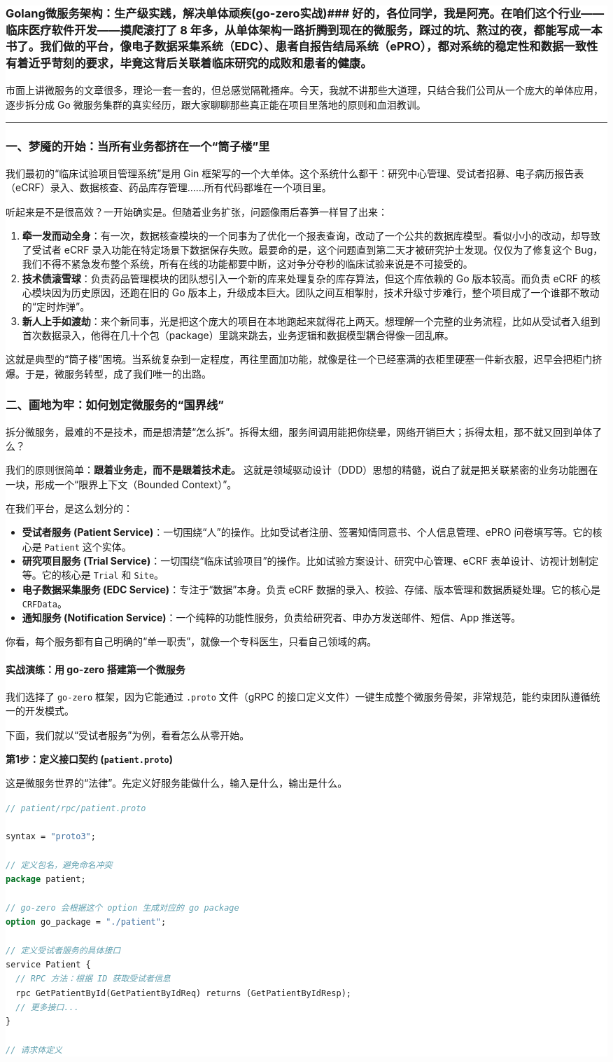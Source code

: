 ### Golang微服务架构：生产级实践，解决单体顽疾(go-zero实战)### 好的，各位同学，我是阿亮。在咱们这个行业——临床医疗软件开发——摸爬滚打了 8 年多，从单体架构一路折腾到现在的微服务，踩过的坑、熬过的夜，都能写成一本书了。我们做的平台，像电子数据采集系统（EDC）、患者自报告结局系统（ePRO），都对系统的稳定性和数据一致性有着近乎苛刻的要求，毕竟这背后关联着临床研究的成败和患者的健康。

市面上讲微服务的文章很多，理论一套一套的，但总感觉隔靴搔痒。今天，我就不讲那些大道理，只结合我们公司从一个庞大的单体应用，逐步拆分成 Go 微服务集群的真实经历，跟大家聊聊那些真正能在项目里落地的原则和血泪教训。

---

### 一、梦魇的开始：当所有业务都挤在一个“筒子楼”里

我们最初的“临床试验项目管理系统”是用 Gin 框架写的一个大单体。这个系统什么都干：研究中心管理、受试者招募、电子病历报告表（eCRF）录入、数据核查、药品库存管理……所有代码都堆在一个项目里。

听起来是不是很高效？一开始确实是。但随着业务扩张，问题像雨后春笋一样冒了出来：

1.  **牵一发而动全身**：有一次，数据核查模块的一个同事为了优化一个报表查询，改动了一个公共的数据库模型。看似小小的改动，却导致了受试者 eCRF 录入功能在特定场景下数据保存失败。最要命的是，这个问题直到第二天才被研究护士发现。仅仅为了修复这个 Bug，我们不得不紧急发布整个系统，所有在线的功能都要中断，这对争分夺秒的临床试验来说是不可接受的。
2.  **技术债滚雪球**：负责药品管理模块的团队想引入一个新的库来处理复杂的库存算法，但这个库依赖的 Go 版本较高。而负责 eCRF 的核心模块因为历史原因，还跑在旧的 Go 版本上，升级成本巨大。团队之间互相掣肘，技术升级寸步难行，整个项目成了一个谁都不敢动的“定时炸弹”。
3.  **新人上手如渡劫**：来个新同事，光是把这个庞大的项目在本地跑起来就得花上两天。想理解一个完整的业务流程，比如从受试者入组到首次数据录入，他得在几十个包（package）里跳来跳去，业务逻辑和数据模型耦合得像一团乱麻。

这就是典型的“筒子楼”困境。当系统复杂到一定程度，再往里面加功能，就像是往一个已经塞满的衣柜里硬塞一件新衣服，迟早会把柜门挤爆。于是，微服务转型，成了我们唯一的出路。

### 二、画地为牢：如何划定微服务的“国界线”

拆分微服务，最难的不是技术，而是想清楚“怎么拆”。拆得太细，服务间调用能把你绕晕，网络开销巨大；拆得太粗，那不就又回到单体了么？

我们的原则很简单：**跟着业务走，而不是跟着技术走。** 这就是领域驱动设计（DDD）思想的精髓，说白了就是把关联紧密的业务功能圈在一块，形成一个“限界上下文（Bounded Context）”。

在我们平台，是这么划分的：

*   **受试者服务 (Patient Service)**：一切围绕“人”的操作。比如受试者注册、签署知情同意书、个人信息管理、ePRO 问卷填写等。它的核心是 `Patient` 这个实体。
*   **研究项目服务 (Trial Service)**：一切围绕“临床试验项目”的操作。比如试验方案设计、研究中心管理、eCRF 表单设计、访视计划制定等。它的核心是 `Trial` 和 `Site`。
*   **电子数据采集服务 (EDC Service)**：专注于“数据”本身。负责 eCRF 数据的录入、校验、存储、版本管理和数据质疑处理。它的核心是 `CRFData`。
*   **通知服务 (Notification Service)**：一个纯粹的功能性服务，负责给研究者、申办方发送邮件、短信、App 推送等。

你看，每个服务都有自己明确的“单一职责”，就像一个专科医生，只看自己领域的病。

#### 实战演练：用 go-zero 搭建第一个微服务

我们选择了 `go-zero` 框架，因为它能通过 `.proto` 文件（gRPC 的接口定义文件）一键生成整个微服务骨架，非常规范，能约束团队遵循统一的开发模式。

下面，我们就以“受试者服务”为例，看看怎么从零开始。

**第1步：定义接口契约 (`patient.proto`)**

这是微服务世界的“法律”。先定义好服务能做什么，输入是什么，输出是什么。

```protobuf
// patient/rpc/patient.proto

syntax = "proto3";

// 定义包名，避免命名冲突
package patient;

// go-zero 会根据这个 option 生成对应的 go package
option go_package = "./patient";

// 定义受试者服务的具体接口
service Patient {
  // RPC 方法：根据 ID 获取受试者信息
  rpc GetPatientById(GetPatientByIdReq) returns (GetPatientByIdResp);
  // 更多接口...
}

// 请求体定义
```